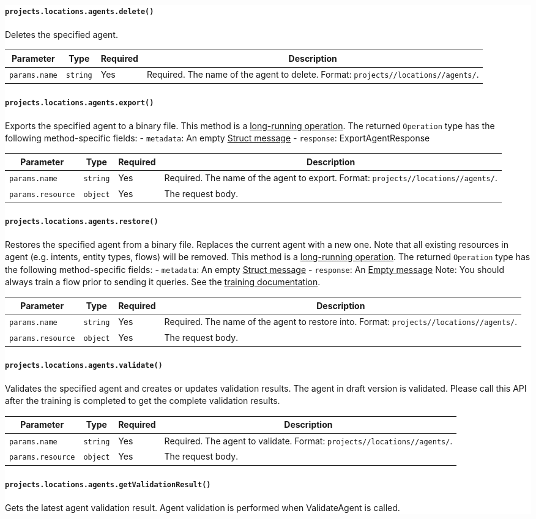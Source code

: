 #### `projects.locations.agents.delete()`

Deletes the specified agent.

| Parameter | Type | Required | Description |
|---|---|---|---|
| `params.name` | `string` | Yes | Required. The name of the agent to delete. Format: `projects//locations//agents/`. |

#### `projects.locations.agents.export()`

Exports the specified agent to a binary file. This method is a [long-running operation](https://cloud.google.com/dialogflow/cx/docs/how/long-running-operation). The returned `Operation` type has the following method-specific fields: - `metadata`: An empty [Struct message](https://developers.google.com/protocol-buffers/docs/reference/google.protobuf#struct) - `response`: ExportAgentResponse

| Parameter | Type | Required | Description |
|---|---|---|---|
| `params.name` | `string` | Yes | Required. The name of the agent to export. Format: `projects//locations//agents/`. |
| `params.resource` | `object` | Yes | The request body. |

#### `projects.locations.agents.restore()`

Restores the specified agent from a binary file. Replaces the current agent with a new one. Note that all existing resources in agent (e.g. intents, entity types, flows) will be removed. This method is a [long-running operation](https://cloud.google.com/dialogflow/cx/docs/how/long-running-operation). The returned `Operation` type has the following method-specific fields: - `metadata`: An empty [Struct message](https://developers.google.com/protocol-buffers/docs/reference/google.protobuf#struct) - `response`: An [Empty message](https://developers.google.com/protocol-buffers/docs/reference/google.protobuf#empty) Note: You should always train a flow prior to sending it queries. See the [training documentation](https://cloud.google.com/dialogflow/cx/docs/concept/training).

| Parameter | Type | Required | Description |
|---|---|---|---|
| `params.name` | `string` | Yes | Required. The name of the agent to restore into. Format: `projects//locations//agents/`. |
| `params.resource` | `object` | Yes | The request body. |

#### `projects.locations.agents.validate()`

Validates the specified agent and creates or updates validation results. The agent in draft version is validated. Please call this API after the training is completed to get the complete validation results.

| Parameter | Type | Required | Description |
|---|---|---|---|
| `params.name` | `string` | Yes | Required. The agent to validate. Format: `projects//locations//agents/`. |
| `params.resource` | `object` | Yes | The request body. |

#### `projects.locations.agents.getValidationResult()`

Gets the latest agent validation result. Agent validation is performed when ValidateAgent is called.
